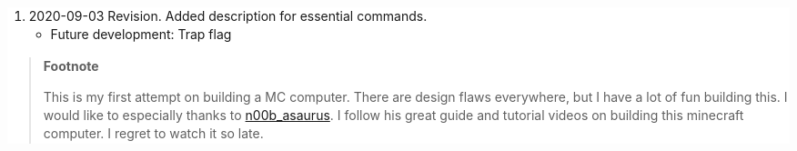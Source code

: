 1. 2020-09-03 Revision. Added description for essential commands.
	- Future development: Trap flag

> **Footnote**
>
> This is my first attempt on building a MC computer. 
> There are design flaws everywhere, but I have a lot of fun building this.
> I would like to especially thanks to [n00b_asaurus](https://www.youtube.com/channel/UCpXPpS9Un6kunxP_o209Yng). I follow his great guide and tutorial videos on building this minecraft computer. I regret to watch it so late.


